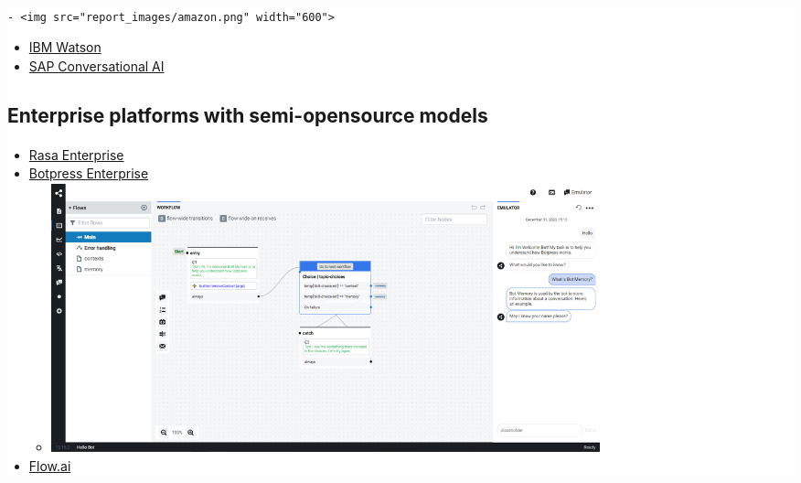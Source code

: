     - <img src="report_images/amazon.png" width="600">
- [IBM Watson](https://www.ibm.com/watson)
- [SAP Conversational AI](https://www.sap.com/italy/products/conversational-ai.html)

## Enterprise platforms with semi-opensource models
- [Rasa Enterprise](https://rasa.com/enterprise/)
- [Botpress Enterprise](https://botpress.com/enterprise)
    - <img src="report_images/botpress.png" width="600">
- [Flow.ai](https://flow.ai/)